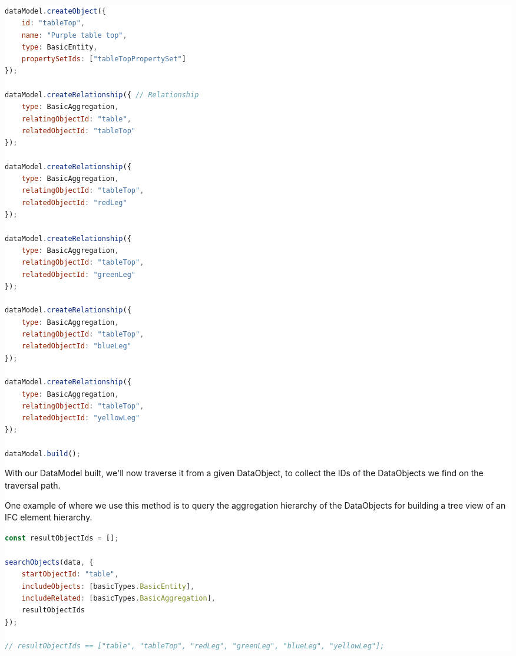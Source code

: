 ````javascript
dataModel.createObject({
    id: "tableTop",
    name: "Purple table top",
    type: BasicEntity,
    propertySetIds: ["tableTopPropertySet"]
});

dataModel.createRelationship({ // Relationship
    type: BasicAggregation,
    relatingObjectId: "table",
    relatedObjectId: "tableTop"
});

dataModel.createRelationship({
    type: BasicAggregation,
    relatingObjectId: "tableTop",
    relatedObjectId: "redLeg"
});

dataModel.createRelationship({
    type: BasicAggregation,
    relatingObjectId: "tableTop",
    relatedObjectId: "greenLeg"
});

dataModel.createRelationship({
    type: BasicAggregation,
    relatingObjectId: "tableTop",
    relatedObjectId: "blueLeg"
});

dataModel.createRelationship({
    type: BasicAggregation,
    relatingObjectId: "tableTop",
    relatedObjectId: "yellowLeg"
});

dataModel.build(); 
````

With our DataModel built, we'll now traverse it from a given DataObject, to collect the IDs of the DataObjects we find
on the traversal path.

One example of where we use this method is to query the aggregation hierarchy of the DataObjects for building
a tree view of an IFC element hierarchy.

````javascript
const resultObjectIds = [];

searchObjects(data, {
    startObjectId: "table",
    includeObjects: [basicTypes.BasicEntity],
    includeRelated: [basicTypes.BasicAggregation],
    resultObjectIds
});

// resultObjectIds == ["table", "tableTop", "redLeg", "greenLeg", "blueLeg", "yellowLeg"];
````
